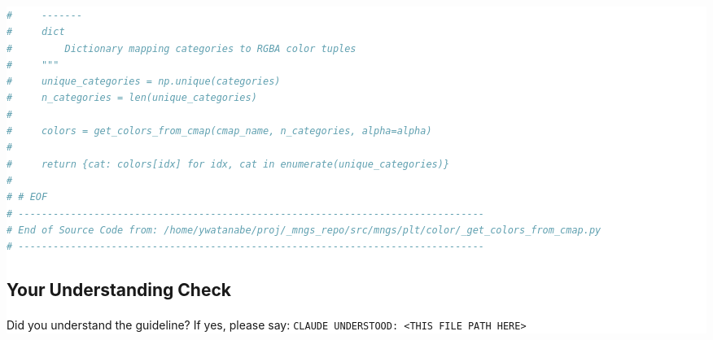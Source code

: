 ``` python
#     -------
#     dict
#         Dictionary mapping categories to RGBA color tuples
#     """
#     unique_categories = np.unique(categories)
#     n_categories = len(unique_categories)
# 
#     colors = get_colors_from_cmap(cmap_name, n_categories, alpha=alpha)
# 
#     return {cat: colors[idx] for idx, cat in enumerate(unique_categories)}
# 
# # EOF
# --------------------------------------------------------------------------------
# End of Source Code from: /home/ywatanabe/proj/_mngs_repo/src/mngs/plt/color/_get_colors_from_cmap.py
# --------------------------------------------------------------------------------
```

## Your Understanding Check
Did you understand the guideline? If yes, please say:
`CLAUDE UNDERSTOOD: <THIS FILE PATH HERE>`


